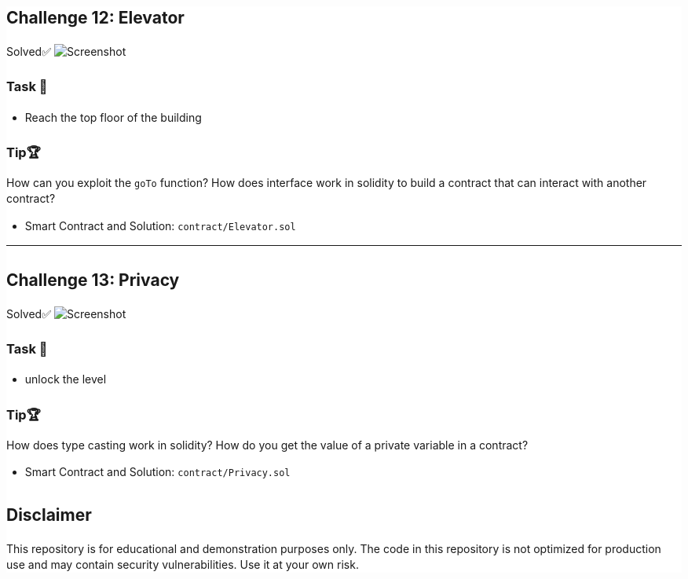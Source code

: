 ## Challenge 12: Elevator
Solved✅
![Screenshot](./img/Elevator.png)

### Task 🧵
- Reach the top floor of the building

### **Tip**🏆

How can you exploit the `goTo` function?
How does interface work in solidity to build a contract that can interact with another contract?

- Smart Contract and Solution: `contract/Elevator.sol`

---

## Challenge 13: Privacy
Solved✅
![Screenshot](./img/Privacy.png)

### Task 🧵
- unlock the level

### **Tip**🏆

How does type casting work in solidity?
How do you get the value of a private variable in a contract?

- Smart Contract and Solution: `contract/Privacy.sol`


## Disclaimer

This repository is for educational and demonstration purposes only. The code in this repository is not optimized for production use and may contain security vulnerabilities. Use it at your own risk.

